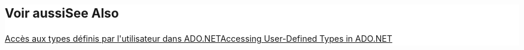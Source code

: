 ## <a name="see-also"></a><span data-ttu-id="e3d18-150">Voir aussi</span><span class="sxs-lookup"><span data-stu-id="e3d18-150">See Also</span></span>  
 [<span data-ttu-id="e3d18-151">Accès aux types définis par l'utilisateur dans ADO.NET</span><span class="sxs-lookup"><span data-stu-id="e3d18-151">Accessing User-Defined Types in ADO.NET</span></span>](accessing-user-defined-types-in-ado-net.md)  
  
  
